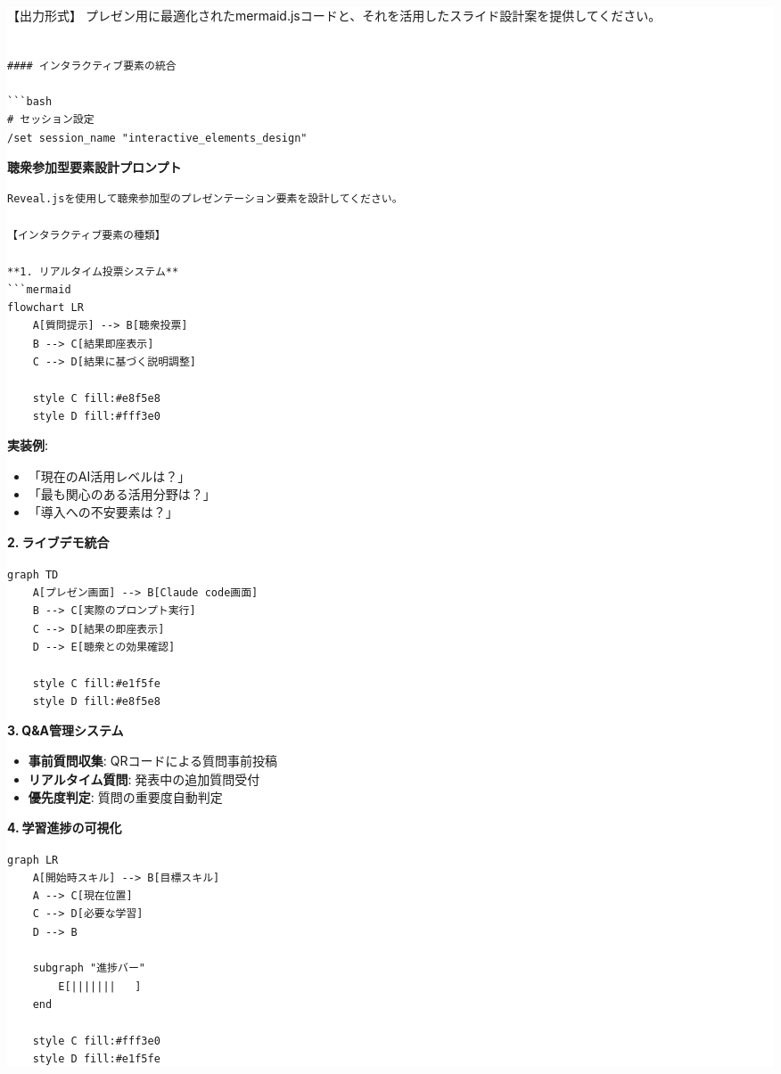 【出力形式】
プレゼン用に最適化されたmermaid.jsコードと、それを活用したスライド設計案を提供してください。
```

#### インタラクティブ要素の統合

```bash
# セッション設定
/set session_name "interactive_elements_design"
```

**聴衆参加型要素設計プロンプト**
```
Reveal.jsを使用して聴衆参加型のプレゼンテーション要素を設計してください。

【インタラクティブ要素の種類】

**1. リアルタイム投票システム**
```mermaid
flowchart LR
    A[質問提示] --> B[聴衆投票]
    B --> C[結果即座表示]
    C --> D[結果に基づく説明調整]
    
    style C fill:#e8f5e8
    style D fill:#fff3e0
```

**実装例**:
- 「現在のAI活用レベルは？」
- 「最も関心のある活用分野は？」
- 「導入への不安要素は？」

**2. ライブデモ統合**
```mermaid
graph TD
    A[プレゼン画面] --> B[Claude code画面]
    B --> C[実際のプロンプト実行]
    C --> D[結果の即座表示]
    D --> E[聴衆との効果確認]
    
    style C fill:#e1f5fe
    style D fill:#e8f5e8
```

**3. Q&A管理システム**
- **事前質問収集**: QRコードによる質問事前投稿
- **リアルタイム質問**: 発表中の追加質問受付
- **優先度判定**: 質問の重要度自動判定

**4. 学習進捗の可視化**
```mermaid
graph LR
    A[開始時スキル] --> B[目標スキル]
    A --> C[現在位置]
    C --> D[必要な学習]
    D --> B
    
    subgraph "進捗バー"
        E[|||||||   ] 
    end
    
    style C fill:#fff3e0
    style D fill:#e1f5fe
```
